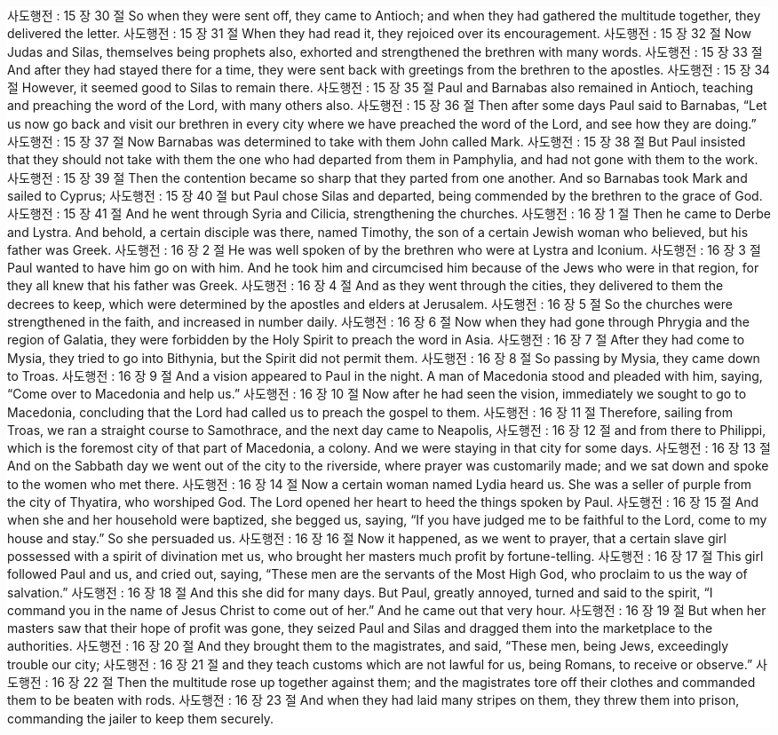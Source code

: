 사도행전 : 15 장 30 절 So when they were sent off, they came to Antioch; and when they had gathered the multitude together, they delivered the letter.
사도행전 : 15 장 31 절 When they had read it, they rejoiced over its encouragement.
사도행전 : 15 장 32 절 Now Judas and Silas, themselves being prophets also, exhorted and strengthened the brethren with many words.
사도행전 : 15 장 33 절 And after they had stayed there for a time, they were sent back with greetings from the brethren to the apostles.
사도행전 : 15 장 34 절 However, it seemed good to Silas to remain there.
사도행전 : 15 장 35 절 Paul and Barnabas also remained in Antioch, teaching and preaching the word of the Lord, with many others also.
사도행전 : 15 장 36 절 Then after some days Paul said to Barnabas, “Let us now go back and visit our brethren in every city where we have preached the word of the Lord, and see how they are doing.”
사도행전 : 15 장 37 절 Now Barnabas was determined to take with them John called Mark.
사도행전 : 15 장 38 절 But Paul insisted that they should not take with them the one who had departed from them in Pamphylia, and had not gone with them to the work.
사도행전 : 15 장 39 절 Then the contention became so sharp that they parted from one another. And so Barnabas took Mark and sailed to Cyprus;
사도행전 : 15 장 40 절 but Paul chose Silas and departed, being commended by the brethren to the grace of God.
사도행전 : 15 장 41 절 And he went through Syria and Cilicia, strengthening the churches.
사도행전 : 16 장 1 절 Then he came to Derbe and Lystra. And behold, a certain disciple was there, named Timothy, the son of a certain Jewish woman who believed, but his father was Greek.
사도행전 : 16 장 2 절 He was well spoken of by the brethren who were at Lystra and Iconium.
사도행전 : 16 장 3 절 Paul wanted to have him go on with him. And he took him and circumcised him because of the Jews who were in that region, for they all knew that his father was Greek.
사도행전 : 16 장 4 절 And as they went through the cities, they delivered to them the decrees to keep, which were determined by the apostles and elders at Jerusalem.
사도행전 : 16 장 5 절 So the churches were strengthened in the faith, and increased in number daily.
사도행전 : 16 장 6 절 Now when they had gone through Phrygia and the region of Galatia, they were forbidden by the Holy Spirit to preach the word in Asia.
사도행전 : 16 장 7 절 After they had come to Mysia, they tried to go into Bithynia, but the Spirit did not permit them.
사도행전 : 16 장 8 절 So passing by Mysia, they came down to Troas.
사도행전 : 16 장 9 절 And a vision appeared to Paul in the night. A man of Macedonia stood and pleaded with him, saying, “Come over to Macedonia and help us.”
사도행전 : 16 장 10 절 Now after he had seen the vision, immediately we sought to go to Macedonia, concluding that the Lord had called us to preach the gospel to them.
사도행전 : 16 장 11 절 Therefore, sailing from Troas, we ran a straight course to Samothrace, and the next day came to Neapolis,
사도행전 : 16 장 12 절 and from there to Philippi, which is the foremost city of that part of Macedonia, a colony. And we were staying in that city for some days.
사도행전 : 16 장 13 절 And on the Sabbath day we went out of the city to the riverside, where prayer was customarily made; and we sat down and spoke to the women who met there.
사도행전 : 16 장 14 절 Now a certain woman named Lydia heard us. She was a seller of purple from the city of Thyatira, who worshiped God. The Lord opened her heart to heed the things spoken by Paul.
사도행전 : 16 장 15 절 And when she and her household were baptized, she begged us, saying, “If you have judged me to be faithful to the Lord, come to my house and stay.” So she persuaded us.
사도행전 : 16 장 16 절 Now it happened, as we went to prayer, that a certain slave girl possessed with a spirit of divination met us, who brought her masters much profit by fortune-telling.
사도행전 : 16 장 17 절 This girl followed Paul and us, and cried out, saying, “These men are the servants of the Most High God, who proclaim to us the way of salvation.”
사도행전 : 16 장 18 절 And this she did for many days.
But Paul, greatly annoyed, turned and said to the spirit, “I command you in the name of Jesus Christ to come out of her.” And he came out that very hour.
사도행전 : 16 장 19 절 But when her masters saw that their hope of profit was gone, they seized Paul and Silas and dragged them into the marketplace to the authorities.
사도행전 : 16 장 20 절 And they brought them to the magistrates, and said, “These men, being Jews, exceedingly trouble our city;
사도행전 : 16 장 21 절 and they teach customs which are not lawful for us, being Romans, to receive or observe.”
사도행전 : 16 장 22 절 Then the multitude rose up together against them; and the magistrates tore off their clothes and commanded them to be beaten with rods.
사도행전 : 16 장 23 절 And when they had laid many stripes on them, they threw them into prison, commanding the jailer to keep them securely.
